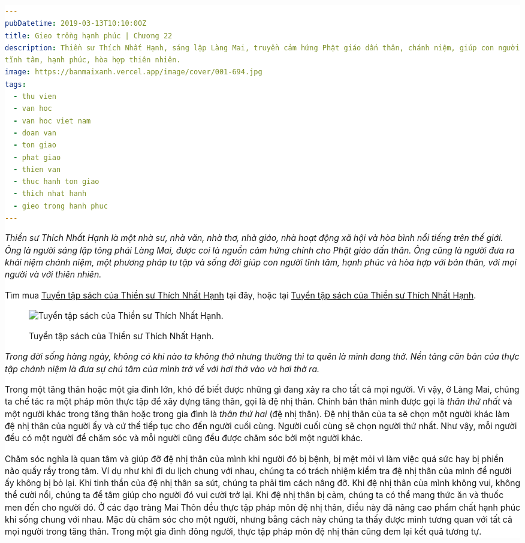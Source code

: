 ```yaml
---
pubDatetime: 2019-03-13T10:10:00Z
title: Gieo trồng hạnh phúc | Chương 22
description: Thiền sư Thích Nhất Hạnh, sáng lập Làng Mai, truyền cảm hứng Phật giáo dấn thân, chánh niệm, giúp con người tĩnh tâm, hạnh phúc, hòa hợp thiên nhiên.
image: https://banmaixanh.vercel.app/image/cover/001-694.jpg
tags:
  - thu vien
  - van hoc
  - van hoc viet nam
  - doan van
  - ton giao
  - phat giao
  - thien van
  - thuc hanh ton giao
  - thich nhat hanh
  - gieo trong hanh phuc
---
```


_Thiền sư Thích Nhất Hạnh là một nhà sư, nhà văn, nhà thơ, nhà giáo, nhà hoạt động xã hội và hòa bình nổi tiếng trên thế giới. Ông là người sáng lập tông phái Làng Mai, được coi là nguồn cảm hứng chính cho Phật giáo dấn thân. Ông cũng là người đưa ra khái niệm chánh niệm, một phương pháp tu tập và sống đời giúp con người tĩnh tâm, hạnh phúc và hòa hợp với bản thân, với mọi người và với thiên nhiên._

Tìm mua [Tuyển tập sách của Thiền sư Thích Nhất Hạnh](https://shope.ee/2q52sL8Etn) tại đây, hoặc tại [Tuyển tập sách của Thiền sư Thích Nhất Hạnh](https://shope.ee/7zn92I83dd).

<figure><img src="https://banmaixanh.vercel.app/image/article/thich-nhat-hanh-0102.jpg" alt="Tuyển tập sách của Thiền sư Thích Nhất Hạnh." title="Tuyển tập sách của Thiền sư Thích Nhất Hạnh." height=100% width=100%><figcaption><p>Tuyển tập sách của Thiền sư Thích Nhất Hạnh.</p></figcaption></figure>

_Trong đời sống hàng ngày, không có khi nào ta không thở nhưng thường thì ta quên là mình đang thở. Nền tảng căn bản của thực tập chánh niệm là đưa sự chú tâm của mình trở về với hơi thở vào và hơi thở ra._

Trong một tăng thân hoặc một gia đình lớn, khó để biết được những gì đang xảy ra cho tất cả mọi người. Vì vậy, ở Làng Mai, chúng ta chế tác ra một pháp môn thực tập để xây dựng tăng thân, gọi là đệ nhị thân. Chính bản thân mình được gọi là _thân thứ nhất_ và một người khác trong tăng thân hoặc trong gia đình là _thân thứ hai_ (đệ nhị thân). Đệ nhị thân của ta sẽ chọn một người khác làm đệ nhị thân của người ấy và cứ thế tiếp tục cho đến người cuối cùng. Người cuối cùng sẽ chọn người thứ nhất. Như vậy, mỗi người đều có một người để chăm sóc và mỗi người cũng đều được chăm sóc bởi một người khác.

Chăm sóc nghĩa là quan tâm và giúp đỡ đệ nhị thân của mình khi người đó bị bệnh, bị mệt mỏi vì làm việc quá sức hay bị phiền não quấy rầy trong tâm. Ví dụ như khi đi du lịch chung với nhau, chúng ta có trách nhiệm kiểm tra đệ nhị thân của mình để người ấy không bị bỏ lại. Khi tinh thần của đệ nhị thân sa sút, chúng ta phải tìm cách nâng đỡ. Khi đệ nhị thân của mình không vui, không thể cười nổi, chúng ta để tâm giúp cho người đó vui cười trở lại. Khi đệ nhị thân bị cảm, chúng ta có thể mang thức ăn và thuốc men đến cho người đó. Ở các đạo tràng Mai Thôn đều thực tập pháp môn đệ nhị thân, điều này đã nâng cao phẩm chất hạnh phúc khi sống chung với nhau. Mặc dù chăm sóc cho một người, nhưng bằng cách này chúng ta thấy được mình tương quan với tất cả mọi người trong tăng thân. Trong một gia đình đông người, thực tập pháp môn đệ nhị thân cũng đem lại kết quả tương tự.
